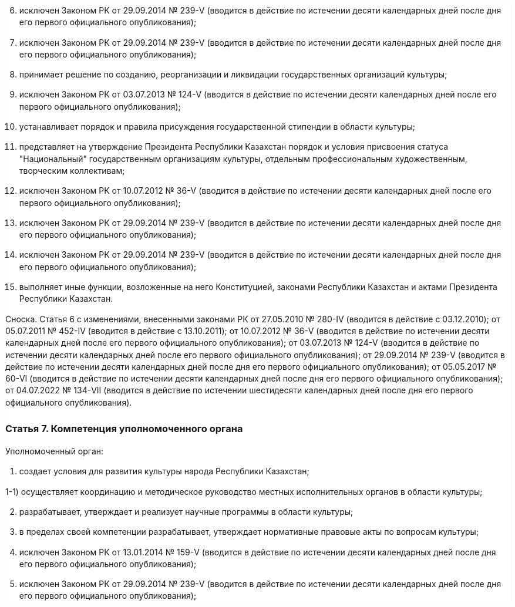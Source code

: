 6) исключен Законом РК от 29.09.2014 № 239-V (вводится в действие по истечении десяти календарных дней после дня его первого официального опубликования);

7) исключен Законом РК от 29.09.2014 № 239-V (вводится в действие по истечении десяти календарных дней после дня его первого официального опубликования);

8) принимает решение по созданию, реорганизации и ликвидации государственных организаций культуры;

9) исключен Законом РК от 03.07.2013 № 124-V (вводится в действие по истечении десяти календарных дней после его первого официального опубликования);

10) устанавливает порядок и правила присуждения государственной стипендии в области культуры;

11) представляет на утверждение Президента Республики Казахстан порядок и условия присвоения статуса "Национальный" государственным организациям культуры, отдельным профессиональным художественным, творческим коллективам;

12) исключен Законом РК от 10.07.2012 № 36-V (вводится в действие по истечении десяти календарных дней после его первого официального опубликования);

13) исключен Законом РК от 29.09.2014 № 239-V (вводится в действие по истечении десяти календарных дней после дня его первого официального опубликования);

14) исключен Законом РК от 29.09.2014 № 239-V (вводится в действие по истечении десяти календарных дней после дня его первого официального опубликования);

15) выполняет иные функции, возложенные на него Конституцией, законами Республики Казахстан и актами Президента Республики Казахстан.

Сноска. Статья 6 с изменениями, внесенными законами РК от 27.05.2010 № 280-IV (вводится в действие с 03.12.2010); от 05.07.2011 № 452-IV (вводится в действие с 13.10.2011); от 10.07.2012 № 36-V (вводится в действие по истечении десяти календарных дней после его первого официального опубликования); от 03.07.2013 № 124-V (вводится в действие по истечении десяти календарных дней после его первого официального опубликования); от 29.09.2014 № 239-V (вводится в действие по истечении десяти календарных дней после дня его первого официального опубликования); от 05.05.2017 № 60-VI (вводится в действие по истечении десяти календарных дней после дня его первого официального опубликования); от 04.07.2022 № 134-VII (вводится в действие по истечении шестидесяти календарных дней после дня его первого официального опубликования).

### Статья 7. Компетенция уполномоченного органа

Уполномоченный орган:

1) создает условия для развития культуры народа Республики Казахстан;

1-1) осуществляет координацию и методическое руководство местных исполнительных органов в области культуры;

2) разрабатывает, утверждает и реализует научные программы в области культуры;

3) в пределах своей компетенции разрабатывает, утверждает нормативные правовые акты по вопросам культуры;

4) исключен Законом РК от 13.01.2014 № 159-V (вводится в действие по истечении десяти календарных дней после дня его первого официального опубликования);

5) исключен Законом РК от 29.09.2014 № 239-V (вводится в действие по истечении десяти календарных дней после дня его первого официального опубликования);
